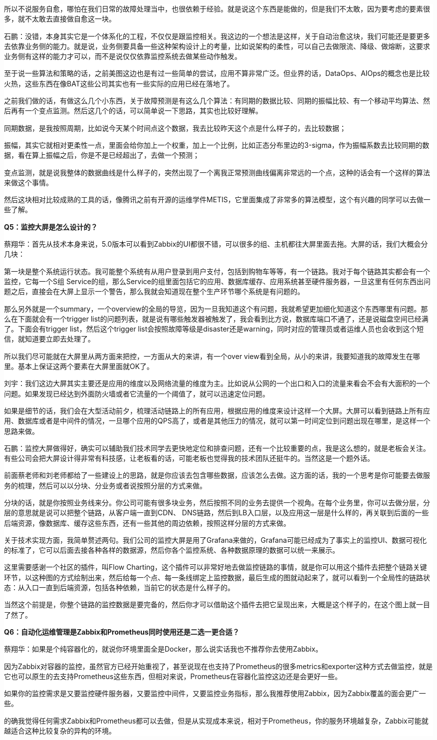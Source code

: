 所以不说服务自愈，哪怕在我们日常的故障处理当中，也很依赖于经验。就是说这个东西是能做的，但是我们不太敢，因为要考虑的要素很多，就不太敢去直接做自愈这一块。

石鹏：没错，本身其实它是一个体系化的工程，不仅仅是跟监控相关。我这边的一个想法是这样，关于自动治愈这块，我们可能还是要更多去依靠业务侧的能力。就是说，业务侧要具备一些这种架构设计上的考量，比如说架构的柔性，可以自己去做限流、降级、做熔断，这要求业务侧有这样的能力才可以，而不是说仅仅依靠监控系统去做某些动作触发。

至于说一些算法和策略的话，之前美图这边也是有过一些简单的尝试，应用不算非常广泛。但业界的话，DataOps、AIOps的概念也是比较火热，这些东西在像BAT这些公司其实也有一些实际的应用已经在落地了。

之前我们做的话，有做这么几个小东西，关于故障预测是有这么几个算法：有同期的数据比较、同期的振幅比较、有一个移动平均算法、然后再有一个变点监测。然后这几个的话，可以简单说一下思路，其实也比较好理解。

同期数据，是我按照周期，比如说今天某个时间点这个数据，我去比较昨天这个点是什么样子的，去比较数据；

振幅，其实它就相对更柔性一点，里面会给你加上一个权重，加上一个比例，比如正态分布里边的3-sigma，作为振幅系数去比较同期的数据，看在算上振幅之后，你是不是已经超出了，去做一个预测；

变点监测，就是说我整体的数据曲线是什么样子的，突然出现了一个离我正常预测曲线偏离非常远的一个点，这种的话会有一个这样的算法来做这个事情。

然后这块相对比较成熟的工具的话，像腾讯之前有开源的运维学件METIS，它里面集成了非常多的算法模型，这个有兴趣的同学可以去做一些了解。

**Q5：监控大屏是怎么设计的？**

蔡翔华：首先从技术本身来说，5.0版本可以看到Zabbix的UI都很不错，可以很多的组、主机都往大屏里面去拖。大屏的话，我们大概会分几块：

第一块是整个系统运行状态。我可能整个系统有从用户登录到用户支付，包括到购物车等等，有一个链路。我对于每个链路其实都会有一个监控，它每一个S组 Service的组，那么Service的组里面包括它的应用、数据库缓存、应用系统甚至硬件服务器，一旦这里有任何东西出问题之后，直接会在大屏上显示一个警告，那么我就会知道现在整个生产环节哪个系统是有问题的。

那么另外就是一个summary，一个overview的全局的导览，因为一旦我知道这个有问题，我就希望更加细化知道这个东西哪里有问题。那么在下面就会有一个trigger list的问题列表，就是说有哪些触发器被触发了，我会看到比方说，数据库端口不通了，还是说磁盘空间已经满了。下面会有trigger list，然后这个trigger list会按照故障等级是disaster还是warning，同时对应的管理员或者运维人员也会收到这个短信，就知道要立即去处理了。

所以我们尽可能就在大屏里从两方面来把控，一方面从大的来讲，有一个over view看到全局，从小的来讲，我要知道我的故障发生在哪里。基本上保证这两个要素在大屏里面就OK了。

刘宇：我们这边大屏其实主要还是应用的维度以及网络流量的维度为主。比如说从公网的一个出口和入口的流量来看会不会有大面积的一个问题。如果发现已经达到外面防火墙或者它流量的一个阈值了，就可以迅速定位问题。

如果是细节的话，我们会在大型活动前夕，梳理活动链路上的所有应用，根据应用的维度来设计这样一个大屏。大屏可以看到链路上所有应用、数据库或者是中间件的情况，一旦哪个应用的QPS高了，或者是其他压力的情况，就可以第一时间定位到问题出现在哪里，是这样一个思路来做。

石鹏：监控大屏做得好，确实可以辅助我们技术同学去更快地定位和排查问题，还有一个比较重要的点，我是这么想的，就是老板会关注。有些公司会把大屏设计得非常有科技感，让老板看的话，可能老板也觉得我的技术团队还挺牛的。当然这是一个题外话。

前面蔡老师和刘老师都给了一些建设上的思路，就是你应该去包含哪些数据，应该怎么去做。这方面的话，我的一个思考是你可能要去做服务的梳理，然后可以以分块、分业务或者说按照分层的方式来做。

分块的话，就是你按照业务线来分。你公司可能有很多块业务，然后按照不同的业务去提供一个视角。在每个业务里，你可以去做分层，分层的意思就是说可以把整个链路，从客户端一直到CDN、 DNS链路，然后到LB入口层，以及应用这一层是什么样的，再关联到后面的一些后端资源，像数据库、缓存这些东西，还有一些其他的周边依赖，按照这样分层的方式来做。

关于技术实现方面，我简单赘述两句。我们公司的监控大屏是用了Grafana来做的，Grafana可能已经成为了事实上的监控UI、数据可视化的标准了，它可以后面去接各种各样的数据源，然后你各个监控系统、各种数据原理的数据可以统一来展示。

这里需要感谢一个社区的插件，叫Flow Charting，这个插件可以非常好地去做监控链路的事情，就是你可以用这个插件去把整个链路关键环节，以这种图的方式绘制出来，然后给每一个点、每一条线绑定上监控数据，最后生成的图就动起来了，就可以看到一个全局性的链路状态：从入口一直到后端资源，包括各种依赖，当前它的状态是什么样子的。

当然这个前提是，你整个链路的监控数据是要完备的，然后你才可以借助这个插件去把它呈现出来，大概是这个样子的，在这个图上就一目了然了。

**Q6：自动化运维管理是Zabbix和Prometheus同时使用还是二选一更合适？**

蔡翔华：如果是个纯容器化的，就说你环境里面全是Docker，那么说实话我也不推荐你去使用Zabbix。

因为Zabbix对容器的监控，虽然官方已经开始重视了，甚至说现在也支持了Prometheus的很多metrics和exporter这种方式去做监控，就是它也可以原生的去支持Prometheus这些东西，但相对来说，Prometheus在容器化监控这边还是会更好一些。

如果你的监控需求是又要监控硬件服务器，又要监控中间件，又要监控业务指标，那么我推荐使用Zabbix，因为Zabbix覆盖的面会更广一些。

的确我觉得任何需求Zabbix和Prometheus都可以去做，但是从实现成本来说，相对于Prometheus，你的服务环境越复杂，Zabbix可能就越适合这种比较复杂的异构的环境。
